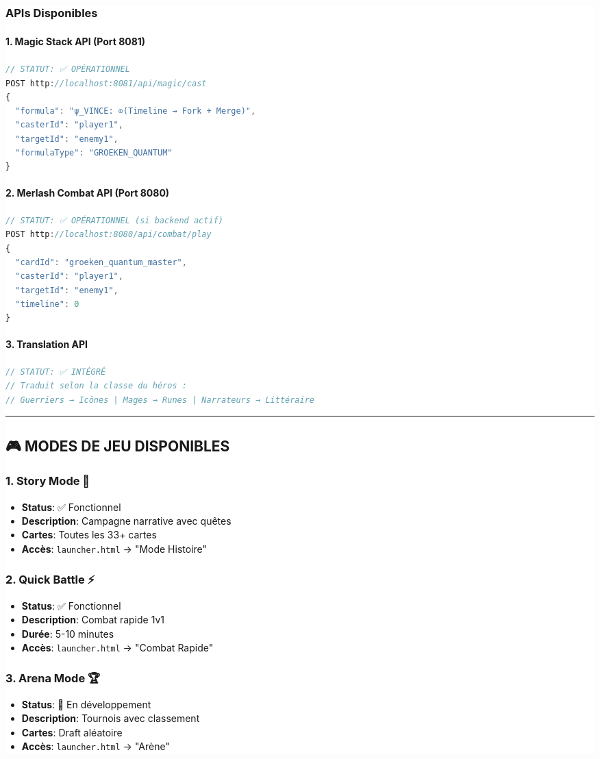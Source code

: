 ### **APIs Disponibles**

#### 1. **Magic Stack API (Port 8081)**
```javascript
// STATUT: ✅ OPÉRATIONNEL
POST http://localhost:8081/api/magic/cast
{
  "formula": "ψ_VINCE: ⊙(Timeline → Fork + Merge)",
  "casterId": "player1",
  "targetId": "enemy1",
  "formulaType": "GROEKEN_QUANTUM"
}
```

#### 2. **Merlash Combat API (Port 8080)**
```javascript
// STATUT: ✅ OPÉRATIONNEL (si backend actif)
POST http://localhost:8080/api/combat/play
{
  "cardId": "groeken_quantum_master",
  "casterId": "player1",
  "targetId": "enemy1",
  "timeline": 0
}
```

#### 3. **Translation API**
```javascript
// STATUT: ✅ INTÉGRÉ
// Traduit selon la classe du héros :
// Guerriers → Icônes | Mages → Runes | Narrateurs → Littéraire
```

---

## 🎮 MODES DE JEU DISPONIBLES

### **1. Story Mode** 📖
- **Status**: ✅ Fonctionnel
- **Description**: Campagne narrative avec quêtes
- **Cartes**: Toutes les 33+ cartes
- **Accès**: `launcher.html` → "Mode Histoire"

### **2. Quick Battle** ⚡
- **Status**: ✅ Fonctionnel  
- **Description**: Combat rapide 1v1
- **Durée**: 5-10 minutes
- **Accès**: `launcher.html` → "Combat Rapide"

### **3. Arena Mode** 🏆
- **Status**: 🔄 En développement
- **Description**: Tournois avec classement
- **Cartes**: Draft aléatoire
- **Accès**: `launcher.html` → "Arène"
